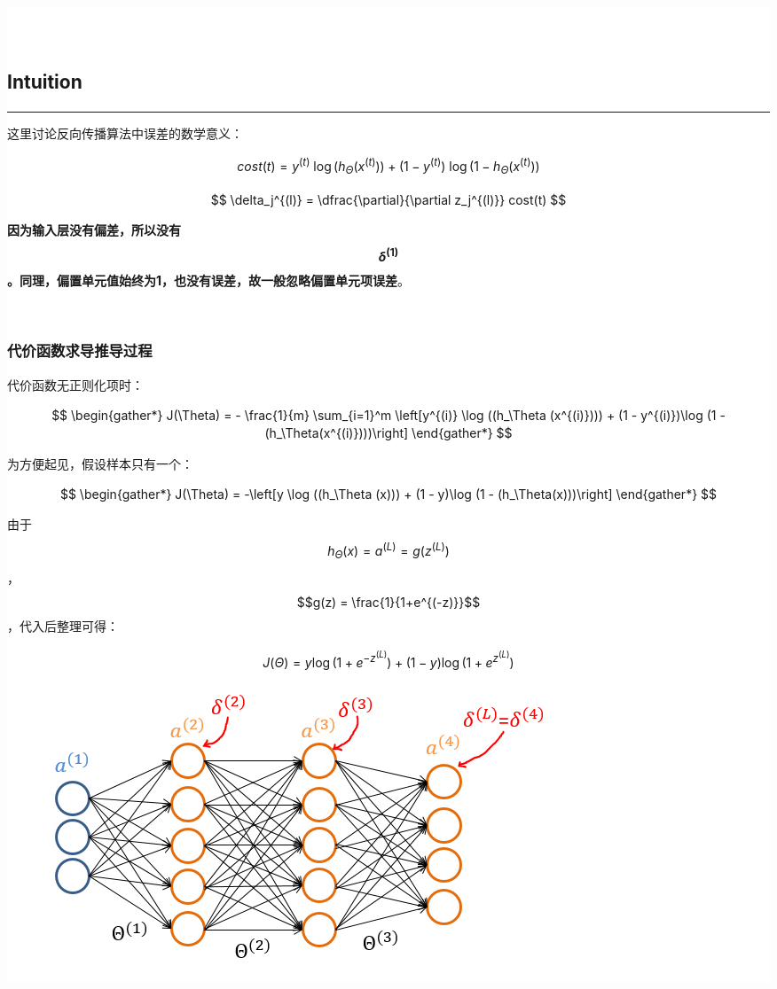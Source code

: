 <br></br>



## Intuition
----
这里讨论反向传播算法中误差的数学意义：

$$
cost(t) =y^{(t)} \ \log (h_\Theta (x^{(t)})) + (1 - y^{(t)})\ \log (1 - h_\Theta(x^{(t)}))
$$

$$
\delta_j^{(l)} = \dfrac{\partial}{\partial z_j^{(l)}} cost(t)
$$

**因为输入层没有偏差，所以没有$$\delta^{(1)}$$。同理，偏置单元值始终为1，也没有误差，故一般忽略偏置单元项误差**。

<br>


### 代价函数求导推导过程
代价函数无正则化项时：

$$
\begin{gather*} J(\Theta) = - \frac{1}{m} \sum_{i=1}^m \left[y^{(i)} \log ((h_\Theta (x^{(i)}))) + (1 - y^{(i)})\log (1 - (h_\Theta(x^{(i)})))\right] \end{gather*}
$$

为方便起见，假设样本只有一个：

$$
\begin{gather*} J(\Theta) = -\left[y \log ((h_\Theta (x))) + (1 - y)\log (1 - (h_\Theta(x)))\right] \end{gather*}
$$

由于$$h_\Theta(x) = a^{(L)} = g(z^{(L)})$$，$$g(z) = \frac{1}{1+e^{(-z)}}$$，代入后整理可得：

$$
J(\Theta) = y\log(1+e^{-z^{(L)}}) + (1-y)\log(1+e^{z^{(L)}})
$$

![](./Images/bp2.png)
